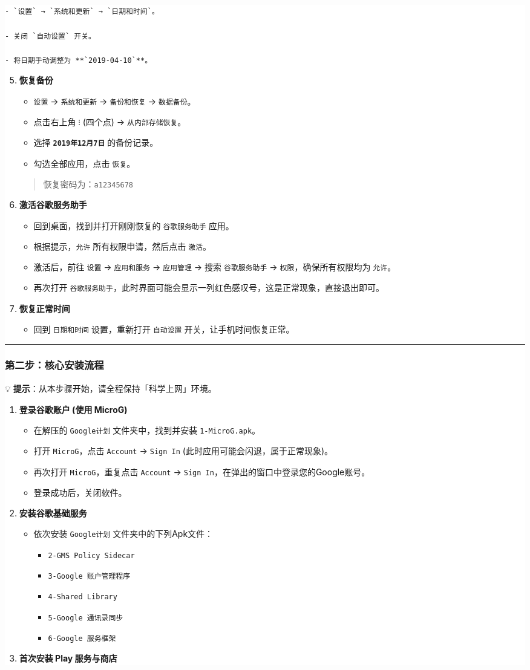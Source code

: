    - `设置` → `系统和更新` → `日期和时间`。
        
    - 关闭 `自动设置` 开关。
        
    - 将日期手动调整为 **`2019-04-10`**。
        
5. **恢复备份**
    
    - `设置` → `系统和更新` → `备份和恢复` → `数据备份`。
        
    - 点击右上角 `⁝` (四个点) → `从内部存储恢复`。
        
    - 选择 **`2019年12月7日`** 的备份记录。
        
    - 勾选全部应用，点击 `恢复`。
        
    
    > 恢复密码为：`a12345678`
    
6. **激活谷歌服务助手**
    
    - 回到桌面，找到并打开刚刚恢复的 `谷歌服务助手` 应用。
        
    - 根据提示，`允许` 所有权限申请，然后点击 `激活`。
        
    - 激活后，前往 `设置` → `应用和服务` → `应用管理` → 搜索 `谷歌服务助手` → `权限`，确保所有权限均为 `允许`。
        
    - 再次打开 `谷歌服务助手`，此时界面可能会显示一列红色感叹号，这是正常现象，直接退出即可。
        
7. **恢复正常时间**
    
    - 回到 `日期和时间` 设置，重新打开 `自动设置` 开关，让手机时间恢复正常。
        

---

### 第二步：核心安装流程

💡 **提示**：从本步骤开始，请全程保持「科学上网」环境。

1. **登录谷歌账户 (使用 MicroG)**
    
    - 在解压的 `Google计划` 文件夹中，找到并安装 `1-MicroG.apk`。
        
    - 打开 `MicroG`，点击 `Account` → `Sign In` (此时应用可能会闪退，属于正常现象)。
        
    - 再次打开 `MicroG`，重复点击 `Account` → `Sign In`，在弹出的窗口中登录您的Google账号。
        
    - 登录成功后，关闭软件。
        
2. **安装谷歌基础服务**
    
    - 依次安装 `Google计划` 文件夹中的下列Apk文件：
        
        - `2-GMS Policy Sidecar`
            
        - `3-Google 账户管理程序`
            
        - `4-Shared Library`
            
        - `5-Google 通讯录同步`
            
        - `6-Google 服务框架`
            
3. **首次安装 Play 服务与商店**
    
